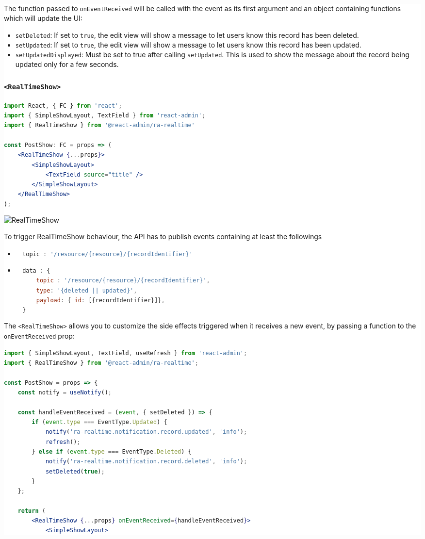 ```jsx
```

The function passed to `onEventReceived` will be called with the event as its first argument and an object containing functions which will update the UI:
- `setDeleted`: If set to `true`, the edit view will show a message to let users know this record has been deleted.
- `setUpdated`: If set to `true`, the edit view will show a message to let users know this record has been updated.
- `setUpdatedDisplayed`: Must be set to true after calling `setUpdated`. This is used to show the message about the record being updated only for a few seconds.


### `<RealTimeShow>`

```jsx
import React, { FC } from 'react';
import { SimpleShowLayout, TextField } from 'react-admin';
import { RealTimeShow } from '@react-admin/ra-realtime'

const PostShow: FC = props => (
    <RealTimeShow {...props}>
        <SimpleShowLayout>
            <TextField source="title" />
        </SimpleShowLayout>
    </RealTimeShow>
);
```

![RealTimeShow](./assets/PostShow.png)

To trigger RealTimeShow behaviour, the API has to publish events containing at least the followings

- ```js
    topic : '/resource/{resource}/{recordIdentifier}'
   ```

- ```js
    data : {
        topic : '/resource/{resource}/{recordIdentifier}',
        type: '{deleted || updated}',
        payload: { id: [{recordIdentifier}]},
    }
   ```
The `<RealTimeShow>` allows you to customize the side effects triggered when it receives a new event, by passing a function to the `onEventReceived` prop:

```jsx
import { SimpleShowLayout, TextField, useRefresh } from 'react-admin';
import { RealTimeShow } from '@react-admin/ra-realtime';

const PostShow = props => {
    const notify = useNotify();

    const handleEventReceived = (event, { setDeleted }) => {
        if (event.type === EventType.Updated) {
            notify('ra-realtime.notification.record.updated', 'info');
            refresh();
        } else if (event.type === EventType.Deleted) {
            notify('ra-realtime.notification.record.deleted', 'info');
            setDeleted(true);
        }
    };

    return (
        <RealTimeShow {...props} onEventReceived={handleEventReceived}>
            <SimpleShowLayout>
```